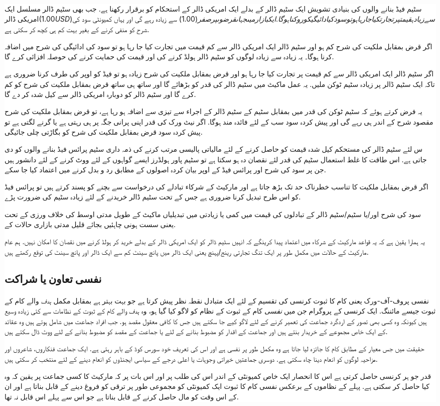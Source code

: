 سٹیم فیڈ بنانے والوں کی بنیادی تشویش ایک سٹیم ڈالر کے بدلے ایک امریکی ڈالر کے استحکام کو برقرار رکھنا ہے. جب بھی سٹیم ڈالر مسلسل ایک امریکی ڈالر($1.00 USD) سے زیادہ قیمت پر تجارت کیا جارہا ہو تو سود کی ادائیگی کو روکنا ہوگا. ایک بازار میں جہاں قرضوں پر صفر (%0) سود بھی اس قیمت کو ایک ڈالر سے نیچے نہ لا سکے تو یہ کہنا درست ہے کہ مارکیٹ کمیونٹی کو اس کی ضرورت سے زیادہ قرضہ دینے کو آمادہ ہے. اگر ایسا ہوتا ہے تو سٹیم ڈالر کی قدر مارکیٹ میں ایک ڈالر ($1.00) سے زیادہ رہے گی اور یہاں کمیونٹی سود کی شرح کو منفی کرنے کے بغیر بہت کم ہی کچھ کر سکتی ہے.

اگر قرض بمقابل ملکیت کی شرح کم ہو اور سٹیم ڈالر ایک امریکی ڈالر سے کم قیمت میں تجارت کیا جا رہا ہو تو سود کی ادائیگی کی شرح میں اضافہ کرنا ہوگا۔ یہ زیادہ سے زیادہ لوگوں کو سٹیم ڈالر ہولڈ کرنے کی اور قیمت کی حمایت کرنے کی حوصلہ افزائی کرے گا.

اگر سٹیم ڈالر ایک امریکی ڈالر سے کم قیمت پر تجارت کیا جا رہا ہو اور قرض بمقابل ملکیت کی شرح زیادہ ہو تو فیڈ کو اوپر کی طرف کرنا ضروری ہے تاکہ ایک سٹیم ڈالر پر زیادہ سٹیم ٹوکن ملیں. یہ عمل ماکیٹ میں سٹیم ڈالر کی قدر کو بڑھائے گا اور ساتھ ہی ساتھ قرض بمقابل ملکیت کی شرح کو کم کرے گا اور سٹیم ڈالر کو دوبارہ امریکی ڈالر سے کیل شدہ کر دے گا.

یہ فرض کرتے ہوئے کہ سٹیم ٹوکن کی قدر میں بمقابل سٹیم کے سٹیم ڈالر کے اجراء سے تیزی سے اضافہ ہو رہا ہے، تو قرض بمقابل ملکیت کی شرح مقصود شرح کے اندر ہی رہے گی اور پیش کردہ سود سب کے لئے فائدہ مند ہوگا. اگر نیٹ ورک کی قدر اپنی پرانی جگہ پر ہی رہتی ہے یا گرنے لگتی ہے تو پیش کردہ سود قرض بمقابل ملکیت کی شرح کو بگاڑتی چلی جائیگی.

س لئے سٹیم ڈالر کی مستحکم کیل شدہ قیمت کو حاصل کرنے کے لئے مالیاتی پالیسی مرتب کرنے کی ذمہ داری سٹیم پرائس فیڈ بنانے والوں کو دی جاتی ہے. اس طاقت کا غلط استعمال سٹیم کی قدر لئے نقصان دہ ہو سکتا ہے تو سٹیم پاور ہولڈرز ایسے گواہوں کے لئے ووٹ کرنے کے لئے دانشور ہیں جن پر سود کی شرح اور پرائس فیڈ کے اوپر بیان کردہ اصولوں کے مطابق رد و بدل کرنے میں اعتماد کیا جا سکے.

اگر قرض بمقابل ملکیت کا تناسب خطرناک حد تک بڑھ جاتا ہے اور مارکیٹ کے شرکاء تبادلے کی درخواست سے بچنے کو پسند کرتے ہیں تو پرائس فیڈ کو اس طرح تبدیل کرنا ضروری ہے جس کے تحت سٹیم ڈالر خریدنے کے لئے زیادہ سٹیم کی ضرورت پڑے.

سود کی شرح اور/یا سٹیم/سٹیم ڈالر کے تبادلوں کی قیمت میں کمی یا زیادتی میں تبدیلیاں ماکیٹ کے طویل مدتی اوسط کی خلاف ورزی کے تحت یعنی سست ہونی چاہئیں بجائے قلیل مدتی بازاری حالات کے.

یہ ہمارا یقین ہے کہ یہ قواعد مارکیٹ کے شرکاء میں اعتماد پیدا کرینگے کہ انہیں سٹیم ڈالر کو ایک امریکی ڈالر کے بدلے خرید کر ہولڈ کرنے میں نقصان کا امکان نہیں. ہم عام مارکیٹ کے حالات میں مکمل طور پر ایک تنگ تجارتی رینج/پہنچ یعنی ایک ڈالر میں پانچ سینٹ کم سے ایک ڈالر اور پانچ سینٹ کی توقع رکھتے ہیں.

## نفسی تعاون یا شراکت

نفسی پروف-آف-ورک یعنی کام کا ثبوت کرنسی کی تقسیم کے لئے ایک متبادل نقطہ نظر پیش کرتا ہے جو بہت بہتر ہے بمقابل مکمل *ہدف* والے کام کے ثبوت جیسے مائننگ. ایک کرنسی کے پروگرام جن میں *نفسی* کام کے ثبوت کے نظام کو لاگو کیا گیا ہو، وہ *ہدف* والے کام کے ثبوت کے نظامات سے کئی زیادہ وسیع ہیں کیونکہ وہ کسی بھی تصور کے اردگرد جماعت کی تعمیر کرنے کے لئے لاگو کیے جا سکتے ہیں جس کا کافی معقول مقصد ہو. جب افراد جماعت میں شامل ہوتے ہیں وہ عقائد کے ایک خاص مجموعے کے خریدار بنتے ہیں اور جماعت کے اقدار کو مضبوط بنانے کے لئے یا جماعت کے مقصد کو مضبوط بنانے کے لئے ووٹ ڈال سکتے ہیں.

حقیقت میں جس معیار کے مطابق کام کا جائزہ لیا جاتا ہے وہ مکمل طور پر نفسی ہے اور اس کی تعریف خود سورس کوڈ کے باہر رہتی ہے. ایک جماعت فنکاروں، شاعروں اور مزاحیہ لوگوں کو انعام دینا چاہ سکتی ہے. دوسری جماعتیں خیراتی وجوہات یا اعلی درجے کے سیاسی ایجنڈوں کو انعام دینے کے لئے منتخب کر سکتی ہیں.

قدر جو ہر کرنسی حاصل کرتی ہے اس کا انحصار ایک خاص کمیونٹی کے اندر اس کی طلب پر اور اس بات پر کہ مارکیٹ کا کسی جماعت پر یقین کہ وہ کیا حاصل کر سکتی ہے. پہلے کے نظاموں کے برعکس نفسی کام کا ثبوت ایک کمیونٹی کو مجموعی طور پر ترقی کو فروغ دینے کے قابل بناتا ہے اور ان کے اس وقت کو مال حاصل کرنے کے قابل بناتا ہے جو اس سے پہلے اس قابل نہ تھا.
